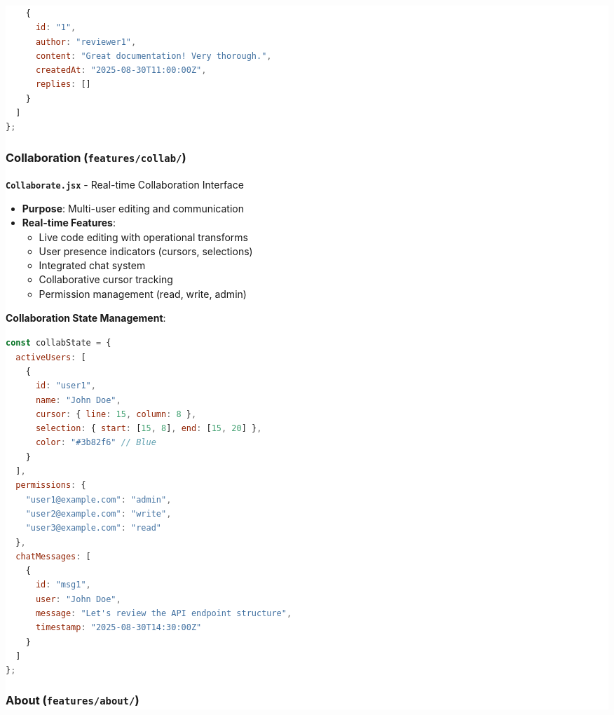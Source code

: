 ```javascript
    {
      id: "1",
      author: "reviewer1",
      content: "Great documentation! Very thorough.",
      createdAt: "2025-08-30T11:00:00Z",
      replies: []
    }
  ]
};
```

### Collaboration (`features/collab/`)

**`Collaborate.jsx`** - Real-time Collaboration Interface
- **Purpose**: Multi-user editing and communication
- **Real-time Features**:
  - Live code editing with operational transforms
  - User presence indicators (cursors, selections)
  - Integrated chat system
  - Collaborative cursor tracking
  - Permission management (read, write, admin)

**Collaboration State Management**:
```javascript
const collabState = {
  activeUsers: [
    { 
      id: "user1", 
      name: "John Doe", 
      cursor: { line: 15, column: 8 },
      selection: { start: [15, 8], end: [15, 20] },
      color: "#3b82f6" // Blue
    }
  ],
  permissions: {
    "user1@example.com": "admin",
    "user2@example.com": "write",
    "user3@example.com": "read"
  },
  chatMessages: [
    {
      id: "msg1",
      user: "John Doe",
      message: "Let's review the API endpoint structure",
      timestamp: "2025-08-30T14:30:00Z"
    }
  ]
};
```

### About (`features/about/`)
